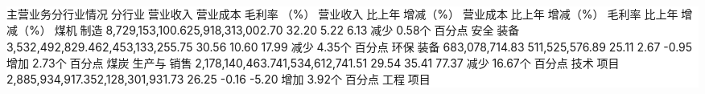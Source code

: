 主营业务分行业情况
分行业
营业收入
营业成本
毛利率
（%）
营业收入
比上年
增减（%）
营业成本
比上年
增减（%）
毛利率
比上年
增减（%）
煤机
制造
8,729,153,100.625,918,313,002.70
32.20
5.22
6.13
减少
0.58个
百分点
安全
装备
3,532,492,829.462,453,133,255.75
30.56
10.60
17.99
减少
4.35个
百分点
环保
装备
683,078,714.83
511,525,576.89
25.11
2.67
-0.95
增加
2.73个
百分点
煤炭
生产与
销售
2,178,140,463.741,534,612,741.51
29.54
35.41
77.37
减少
16.67个
百分点
技术
项目
2,885,934,917.352,128,301,931.73
26.25
-0.16
-5.20
增加
3.92个
百分点
工程
项目